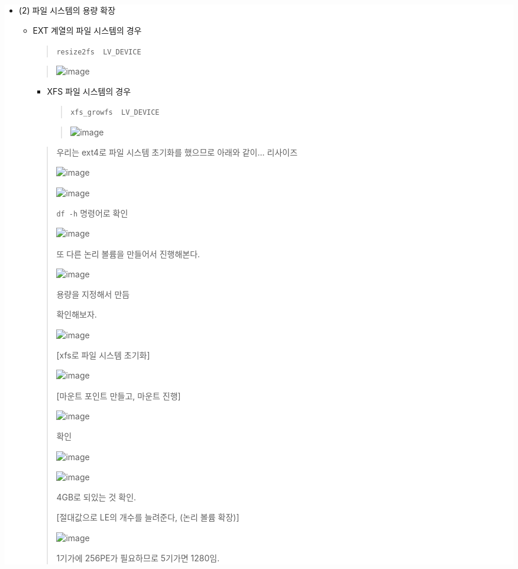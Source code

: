 - (2) 파일 시스템의 용량 확장

  - EXT 계열의 파일 시스템의 경우

    > `resize2fs  LV_DEVICE`

    > ![image](https://user-images.githubusercontent.com/78403443/182078268-b8f2c62a-812a-4d2d-9f7a-83a28befda27.png)

    - XFS 파일 시스템의 경우

      > `xfs_growfs  LV_DEVICE`

      > ![image](https://user-images.githubusercontent.com/78403443/182078398-4b0f0ae3-fa75-4951-b3fa-3ffe3140db91.png)

    > 우리는 ext4로 파일 시스템 초기화를 했으므로 아래와 같이... 리사이즈
    >
    > ![image](https://user-images.githubusercontent.com/78403443/182078609-e8e2d650-5c58-479a-a96d-e14756c7935d.png)
    >
    > ![image](https://user-images.githubusercontent.com/78403443/182078796-6f3b587a-a529-4d4c-b965-3e1004b3a887.png)
    >
    > `df -h` 명령어로 확인
    >
    > ![image](https://user-images.githubusercontent.com/78403443/182078704-c7c3575e-9303-4ba4-aa70-a623e4980cda.png)
    >
    > 또 다른 논리 볼륨을 만들어서 진행해본다.
    >
    > ![image](https://user-images.githubusercontent.com/78403443/182079005-240635a9-10d4-4afe-b588-b0e42f13a5ab.png)
    >
    > 용량을 지정해서 만듬
    >
    > 확인해보자.
    >
    > ![image](https://user-images.githubusercontent.com/78403443/182079080-25305a2f-413e-46af-b7ad-dce2ff11a11f.png)
    >
    > [xfs로 파일 시스템 초기화]
    >
    > ![image](https://user-images.githubusercontent.com/78403443/182079247-2ab1c706-fe4b-4e51-b226-674440dbb1ed.png)
    >
    > [마운트 포인트 만들고, 마운트 진행]
    >
    > ![image](https://user-images.githubusercontent.com/78403443/182079429-a97b6446-df55-4192-a64e-d22fcbfdd3ef.png)
    >
    > 확인
    >
    > ![image](https://user-images.githubusercontent.com/78403443/182079514-38dade4c-f785-4af4-a017-0136e56ea4d8.png)
    >
    > ![image](https://user-images.githubusercontent.com/78403443/182079541-bc357aad-785f-4fb3-a7ed-2f0f504eaef0.png)
    >
    > 4GB로 되있는 것 확인.
    >
    > [절대값으로 LE의 개수를 늘려준다, (논리 볼륨 확장)]
    >
    > ![image](https://user-images.githubusercontent.com/78403443/182079902-b50403e8-00eb-402a-8eca-46051384da86.png)
    >
    > 1기가에 256PE가 필요하므로 5기가면 1280임.